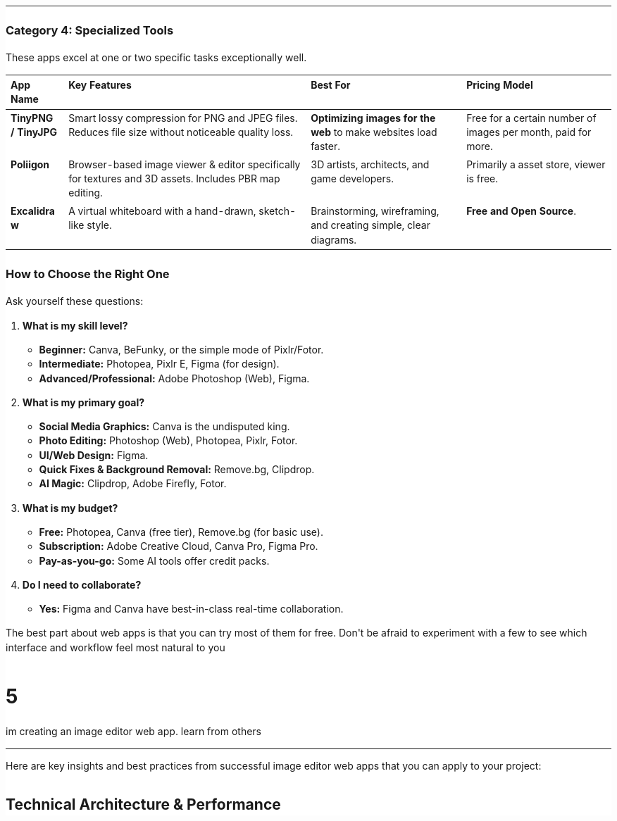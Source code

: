 
---

### Category 4: Specialized Tools

These apps excel at one or two specific tasks exceptionally well.

| App Name              | Key Features                                                                                           | Best For                                                         | Pricing Model                                                 |
| :-------------------- | :----------------------------------------------------------------------------------------------------- | :--------------------------------------------------------------- | :------------------------------------------------------------ |
| **TinyPNG / TinyJPG** | Smart lossy compression for PNG and JPEG files. Reduces file size without noticeable quality loss.     | **Optimizing images for the web** to make websites load faster.  | Free for a certain number of images per month, paid for more. |
| **Poliigon**          | Browser-based image viewer & editor specifically for textures and 3D assets. Includes PBR map editing. | 3D artists, architects, and game developers.                     | Primarily a asset store, viewer is free.                      |
| **Excalidraw**        | A virtual whiteboard with a hand-drawn, sketch-like style.                                             | Brainstorming, wireframing, and creating simple, clear diagrams. | **Free and Open Source**.                                     |

### How to Choose the Right One

Ask yourself these questions:

1.  **What is my skill level?**

    - **Beginner:** Canva, BeFunky, or the simple mode of Pixlr/Fotor.
    - **Intermediate:** Photopea, Pixlr E, Figma (for design).
    - **Advanced/Professional:** Adobe Photoshop (Web), Figma.

2.  **What is my primary goal?**

    - **Social Media Graphics:** Canva is the undisputed king.
    - **Photo Editing:** Photoshop (Web), Photopea, Pixlr, Fotor.
    - **UI/Web Design:** Figma.
    - **Quick Fixes & Background Removal:** Remove.bg, Clipdrop.
    - **AI Magic:** Clipdrop, Adobe Firefly, Fotor.

3.  **What is my budget?**

    - **Free:** Photopea, Canva (free tier), Remove.bg (for basic use).
    - **Subscription:** Adobe Creative Cloud, Canva Pro, Figma Pro.
    - **Pay-as-you-go:** Some AI tools offer credit packs.

4.  **Do I need to collaborate?**
    - **Yes:** Figma and Canva have best-in-class real-time collaboration.

The best part about web apps is that you can try most of them for free. Don't be afraid to experiment with a few to see which interface and workflow feel most natural to you

# 5

im creating an image editor web app. learn from others

---

Here are key insights and best practices from successful image editor web apps that you can apply to your project:

## Technical Architecture & Performance
